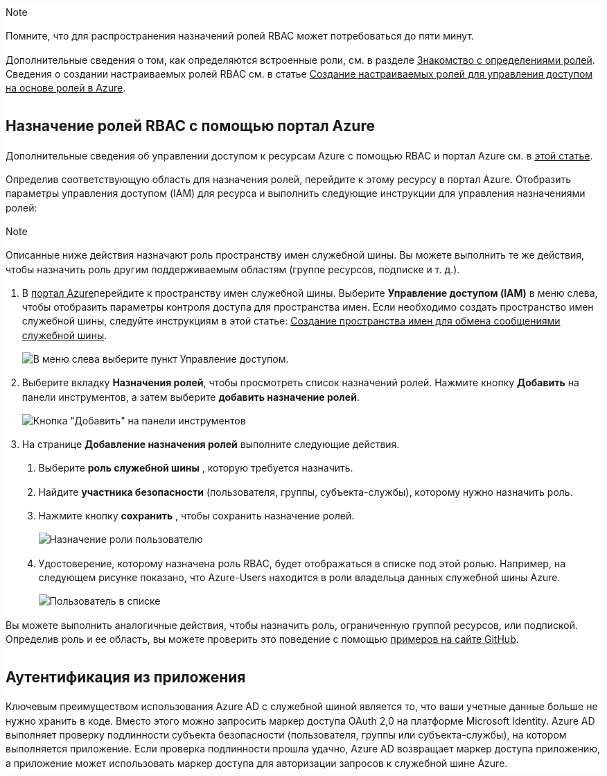 > [!NOTE]
> Помните, что для распространения назначений ролей RBAC может потребоваться до пяти минут. 

Дополнительные сведения о том, как определяются встроенные роли, см. в разделе [Знакомство с определениями ролей](../role-based-access-control/role-definitions.md#management-and-data-operations). Сведения о создании настраиваемых ролей RBAC см. в статье [Создание настраиваемых ролей для управления доступом на основе ролей в Azure](../role-based-access-control/custom-roles.md).


## <a name="assign-rbac-roles-using-the-azure-portal"></a>Назначение ролей RBAC с помощью портал Azure  
Дополнительные сведения об управлении доступом к ресурсам Azure с помощью RBAC и портал Azure см. в [этой статье](..//role-based-access-control/role-assignments-portal.md). 

Определив соответствующую область для назначения ролей, перейдите к этому ресурсу в портал Azure. Отобразить параметры управления доступом (IAM) для ресурса и выполнить следующие инструкции для управления назначениями ролей:

> [!NOTE]
> Описанные ниже действия назначают роль пространству имен служебной шины. Вы можете выполнить те же действия, чтобы назначить роль другим поддерживаемым областям (группе ресурсов, подписке и т. д.).

1. В [портал Azure](https://portal.azure.com/)перейдите к пространству имен служебной шины. Выберите **Управление доступом (IAM)** в меню слева, чтобы отобразить параметры контроля доступа для пространства имен. Если необходимо создать пространство имен служебной шины, следуйте инструкциям в этой статье: [Создание пространства имен для обмена сообщениями служебной шины](service-bus-create-namespace-portal.md).

    ![В меню слева выберите пункт Управление доступом.](./media/authenticate-application/select-access-control-menu.png)
1. Выберите вкладку **Назначения ролей**, чтобы просмотреть список назначений ролей. Нажмите кнопку **Добавить** на панели инструментов, а затем выберите **добавить назначение ролей**. 

    ![Кнопка "Добавить" на панели инструментов](./media/authenticate-application/role-assignments-add-button.png)
1. На странице **Добавление назначения ролей** выполните следующие действия.
    1. Выберите **роль служебной шины** , которую требуется назначить. 
    1. Найдите **участника безопасности** (пользователя, группы, субъекта-службы), которому нужно назначить роль.
    1. Нажмите кнопку **сохранить** , чтобы сохранить назначение ролей. 

        ![Назначение роли пользователю](./media/authenticate-application/assign-role-to-user.png)
    4. Удостоверение, которому назначена роль RBAC, будет отображаться в списке под этой ролью. Например, на следующем рисунке показано, что Azure-Users находится в роли владельца данных служебной шины Azure. 
        
        ![Пользователь в списке](./media/authenticate-application/user-in-list.png)

Вы можете выполнить аналогичные действия, чтобы назначить роль, ограниченную группой ресурсов, или подпиской. Определив роль и ее область, вы можете проверить это поведение с помощью [примеров на сайте GitHub](https://github.com/Azure/azure-service-bus/tree/master/samples/DotNet/Microsoft.ServiceBus.Messaging/RoleBasedAccessControl).


## <a name="authenticate-from-an-application"></a>Аутентификация из приложения
Ключевым преимуществом использования Azure AD с служебной шиной является то, что ваши учетные данные больше не нужно хранить в коде. Вместо этого можно запросить маркер доступа OAuth 2,0 на платформе Microsoft Identity. Azure AD выполняет проверку подлинности субъекта безопасности (пользователя, группы или субъекта-службы), на котором выполняется приложение. Если проверка подлинности прошла удачно, Azure AD возвращает маркер доступа приложению, а приложение может использовать маркер доступа для авторизации запросов к служебной шине Azure.
